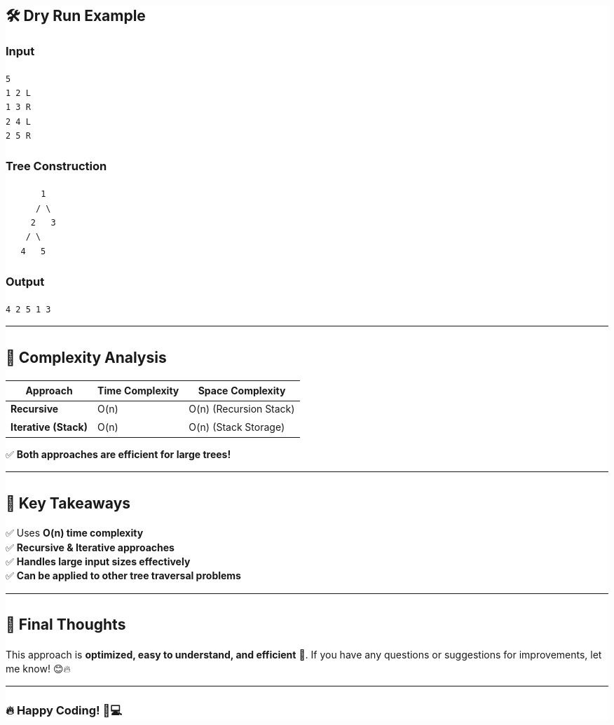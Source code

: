 
## 🛠 **Dry Run Example**

### **Input**

```
5
1 2 L
1 3 R
2 4 L
2 5 R
```

### **Tree Construction**

```
       1
      / \
     2   3
    / \
   4   5
```

### **Output**

```
4 2 5 1 3
```

---

## 🚀 **Complexity Analysis**

| Approach              | Time Complexity | Space Complexity       |
| --------------------- | --------------- | ---------------------- |
| **Recursive**         | O(n)            | O(n) (Recursion Stack) |
| **Iterative (Stack)** | O(n)            | O(n) (Stack Storage)   |

✅ **Both approaches are efficient for large trees!**

---

## 🎯 **Key Takeaways**

✅ Uses **O(n) time complexity**  
✅ **Recursive & Iterative approaches**  
✅ **Handles large input sizes effectively**  
✅ **Can be applied to other tree traversal problems**

---

## 🎯 **Final Thoughts**

This approach is **optimized, easy to understand, and efficient** 🚀. If you have any questions or suggestions for improvements, let me know! 😊🔥

---

### 🔥 **Happy Coding! 🚀💻**
